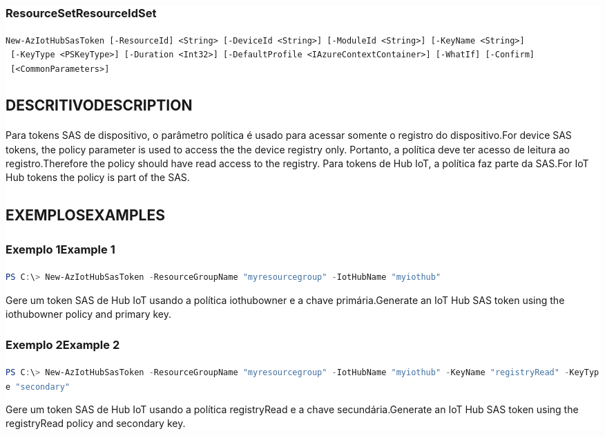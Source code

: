 ### <span data-ttu-id="3c02c-107">ResourceSet</span><span class="sxs-lookup"><span data-stu-id="3c02c-107">ResourceIdSet</span></span>
```
New-AzIotHubSasToken [-ResourceId] <String> [-DeviceId <String>] [-ModuleId <String>] [-KeyName <String>]
 [-KeyType <PSKeyType>] [-Duration <Int32>] [-DefaultProfile <IAzureContextContainer>] [-WhatIf] [-Confirm]
 [<CommonParameters>]
```

## <span data-ttu-id="3c02c-108">DESCRITIVO</span><span class="sxs-lookup"><span data-stu-id="3c02c-108">DESCRIPTION</span></span>
<span data-ttu-id="3c02c-109">Para tokens SAS de dispositivo, o parâmetro política é usado para acessar somente o registro do dispositivo.</span><span class="sxs-lookup"><span data-stu-id="3c02c-109">For device SAS tokens, the policy parameter is used to access the the device registry only.</span></span> <span data-ttu-id="3c02c-110">Portanto, a política deve ter acesso de leitura ao registro.</span><span class="sxs-lookup"><span data-stu-id="3c02c-110">Therefore the policy should have read access to the registry.</span></span>
<span data-ttu-id="3c02c-111">Para tokens de Hub IoT, a política faz parte da SAS.</span><span class="sxs-lookup"><span data-stu-id="3c02c-111">For IoT Hub tokens the policy is part of the SAS.</span></span>

## <span data-ttu-id="3c02c-112">EXEMPLOS</span><span class="sxs-lookup"><span data-stu-id="3c02c-112">EXAMPLES</span></span>

### <span data-ttu-id="3c02c-113">Exemplo 1</span><span class="sxs-lookup"><span data-stu-id="3c02c-113">Example 1</span></span>
```powershell
PS C:\> New-AzIotHubSasToken -ResourceGroupName "myresourcegroup" -IotHubName "myiothub"
```

<span data-ttu-id="3c02c-114">Gere um token SAS de Hub IoT usando a política iothubowner e a chave primária.</span><span class="sxs-lookup"><span data-stu-id="3c02c-114">Generate an IoT Hub SAS token using the iothubowner policy and primary key.</span></span>

### <span data-ttu-id="3c02c-115">Exemplo 2</span><span class="sxs-lookup"><span data-stu-id="3c02c-115">Example 2</span></span>
```powershell
PS C:\> New-AzIotHubSasToken -ResourceGroupName "myresourcegroup" -IotHubName "myiothub" -KeyName "registryRead" -KeyType "secondary"
```

<span data-ttu-id="3c02c-116">Gere um token SAS de Hub IoT usando a política registryRead e a chave secundária.</span><span class="sxs-lookup"><span data-stu-id="3c02c-116">Generate an IoT Hub SAS token using the registryRead policy and secondary key.</span></span>
